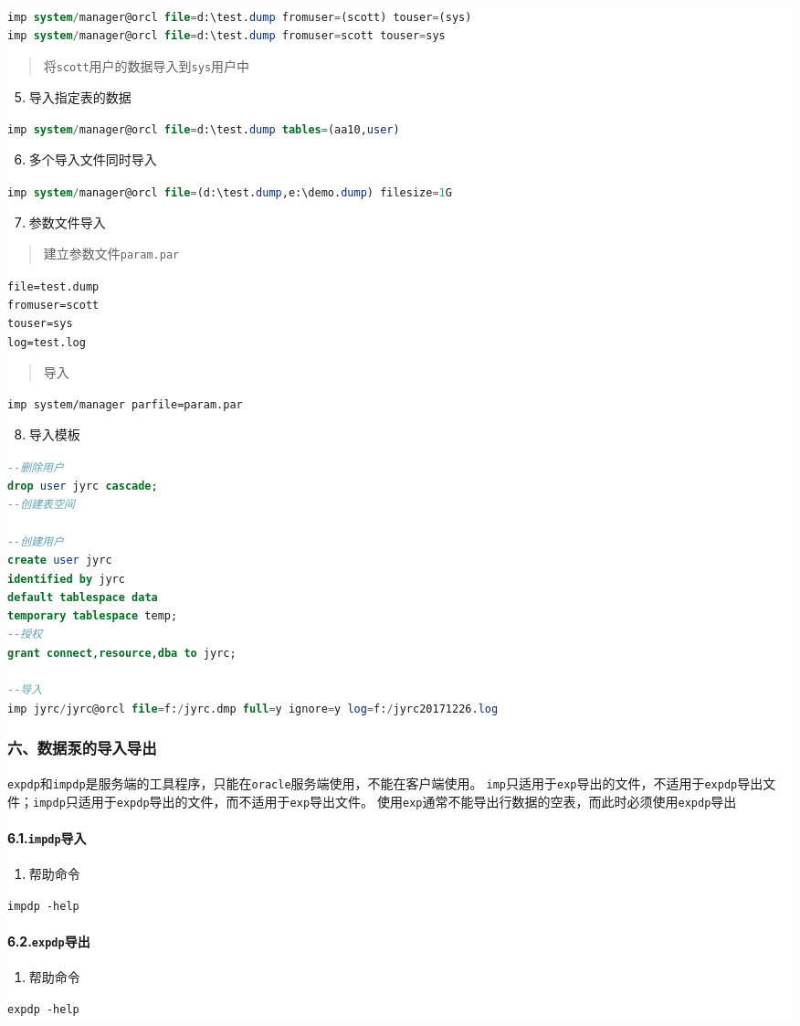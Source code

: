 ```sql
imp system/manager@orcl file=d:\test.dump fromuser=(scott) touser=(sys)
imp system/manager@orcl file=d:\test.dump fromuser=scott touser=sys
```
>将`scott`用户的数据导入到`sys`用户中

5. 导入指定表的数据
```sql
imp system/manager@orcl file=d:\test.dump tables=(aa10,user)
```
6. 多个导入文件同时导入
```sql
imp system/manager@orcl file=(d:\test.dump,e:\demo.dump) filesize=1G 
```
7. 参数文件导入
>建立参数文件`param.par`

```
file=test.dump
fromuser=scott
touser=sys
log=test.log
```
>导入

```
imp system/manager parfile=param.par
```
8. 导入模板
```sql
--删除用户
drop user jyrc cascade;
--创建表空间

--创建用户
create user jyrc 
identified by jyrc
default tablespace data
temporary tablespace temp;
--授权
grant connect,resource,dba to jyrc;

--导入
imp jyrc/jyrc@orcl file=f:/jyrc.dmp full=y ignore=y log=f:/jyrc20171226.log
```

### 六、数据泵的导入导出

`expdp`和`impdp`是服务端的工具程序，只能在`oracle`服务端使用，不能在客户端使用。
`imp`只适用于`exp`导出的文件，不适用于`expdp`导出文件；`impdp`只适用于`expdp`导出的文件，而不适用于`exp`导出文件。
使用`exp`通常不能导出行数据的空表，而此时必须使用`expdp`导出
#### 6.1.`impdp`导入
1. 帮助命令
```dos
impdp -help
```
#### 6.2.`expdp`导出
1. 帮助命令
```dos
expdp -help
```
